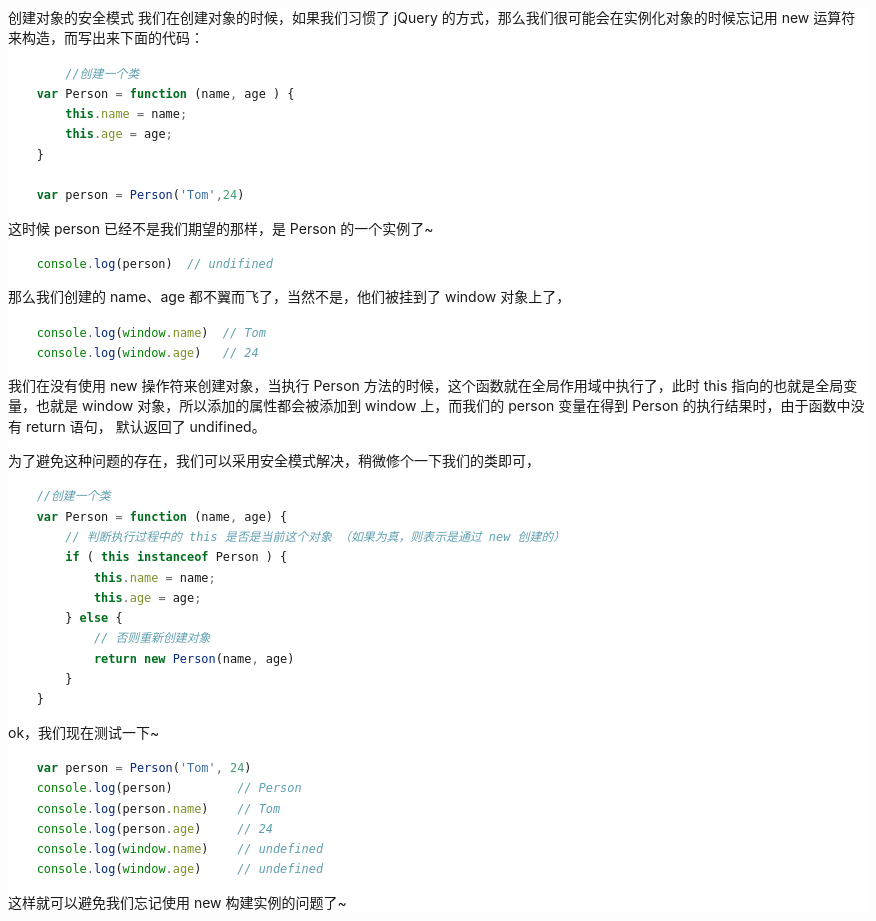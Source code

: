 ```js
```
创建对象的安全模式
我们在创建对象的时候，如果我们习惯了 jQuery 的方式，那么我们很可能会在实例化对象的时候忘记用 new 运算符来构造，而写出来下面的代码：
```js
        //创建一个类
	var Person = function (name, age ) {
		this.name = name;
		this.age = age;
	}
	
	var person = Person('Tom',24)
```

这时候 person 已经不是我们期望的那样，是 Person 的一个实例了~

```js
    console.log(person)  // undifined
```
那么我们创建的 name、age 都不翼而飞了，当然不是，他们被挂到了 window 对象上了，

```js
    console.log(window.name)  // Tom
    console.log(window.age)   // 24
```

我们在没有使用 new 操作符来创建对象，当执行 Person 方法的时候，这个函数就在全局作用域中执行了，此时 this 指向的也就是全局变量，也就是 window 对象，所以添加的属性都会被添加到 window 上，而我们的 person 变量在得到 Person 的执行结果时，由于函数中没有 return 语句， 默认返回了 undifined。

为了避免这种问题的存在，我们可以采用安全模式解决，稍微修个一下我们的类即可，

```js
    //创建一个类
	var Person = function (name, age) {
		// 判断执行过程中的 this 是否是当前这个对象 （如果为真，则表示是通过 new 创建的）
		if ( this instanceof Person ) {
			this.name = name;
			this.age = age;
		} else {
			// 否则重新创建对象
			return new Person(name, age)
		}
	}

```
ok，我们现在测试一下~

```js
	var person = Person('Tom', 24)
	console.log(person)         // Person
	console.log(person.name)    // Tom
	console.log(person.age)     // 24
	console.log(window.name)    // undefined
	console.log(window.age)     // undefined
```
这样就可以避免我们忘记使用 new 构建实例的问题了~
